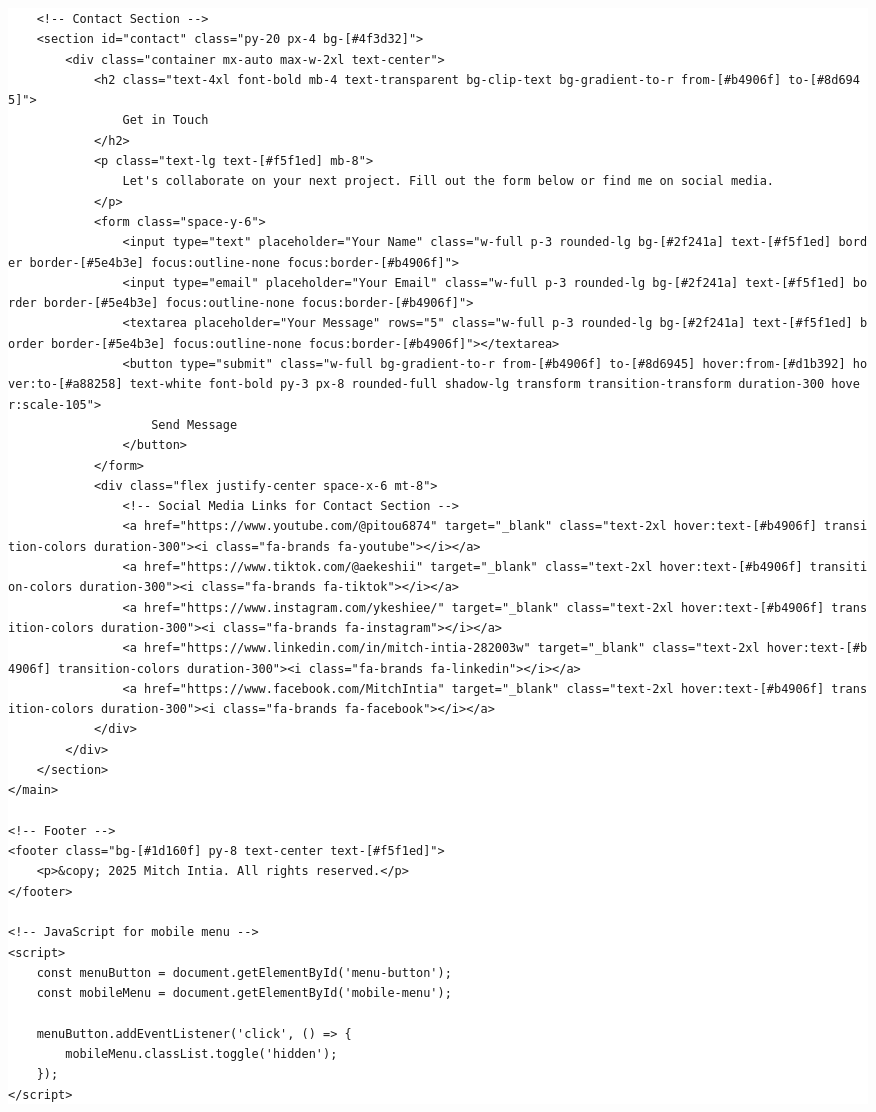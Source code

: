         <!-- Contact Section -->
        <section id="contact" class="py-20 px-4 bg-[#4f3d32]">
            <div class="container mx-auto max-w-2xl text-center">
                <h2 class="text-4xl font-bold mb-4 text-transparent bg-clip-text bg-gradient-to-r from-[#b4906f] to-[#8d6945]">
                    Get in Touch
                </h2>
                <p class="text-lg text-[#f5f1ed] mb-8">
                    Let's collaborate on your next project. Fill out the form below or find me on social media.
                </p>
                <form class="space-y-6">
                    <input type="text" placeholder="Your Name" class="w-full p-3 rounded-lg bg-[#2f241a] text-[#f5f1ed] border border-[#5e4b3e] focus:outline-none focus:border-[#b4906f]">
                    <input type="email" placeholder="Your Email" class="w-full p-3 rounded-lg bg-[#2f241a] text-[#f5f1ed] border border-[#5e4b3e] focus:outline-none focus:border-[#b4906f]">
                    <textarea placeholder="Your Message" rows="5" class="w-full p-3 rounded-lg bg-[#2f241a] text-[#f5f1ed] border border-[#5e4b3e] focus:outline-none focus:border-[#b4906f]"></textarea>
                    <button type="submit" class="w-full bg-gradient-to-r from-[#b4906f] to-[#8d6945] hover:from-[#d1b392] hover:to-[#a88258] text-white font-bold py-3 px-8 rounded-full shadow-lg transform transition-transform duration-300 hover:scale-105">
                        Send Message
                    </button>
                </form>
                <div class="flex justify-center space-x-6 mt-8">
                    <!-- Social Media Links for Contact Section -->
                    <a href="https://www.youtube.com/@pitou6874" target="_blank" class="text-2xl hover:text-[#b4906f] transition-colors duration-300"><i class="fa-brands fa-youtube"></i></a>
                    <a href="https://www.tiktok.com/@aekeshii" target="_blank" class="text-2xl hover:text-[#b4906f] transition-colors duration-300"><i class="fa-brands fa-tiktok"></i></a>
                    <a href="https://www.instagram.com/ykeshiee/" target="_blank" class="text-2xl hover:text-[#b4906f] transition-colors duration-300"><i class="fa-brands fa-instagram"></i></a>
                    <a href="https://www.linkedin.com/in/mitch-intia-282003w" target="_blank" class="text-2xl hover:text-[#b4906f] transition-colors duration-300"><i class="fa-brands fa-linkedin"></i></a>
                    <a href="https://www.facebook.com/MitchIntia" target="_blank" class="text-2xl hover:text-[#b4906f] transition-colors duration-300"><i class="fa-brands fa-facebook"></i></a>
                </div>
            </div>
        </section>
    </main>

    <!-- Footer -->
    <footer class="bg-[#1d160f] py-8 text-center text-[#f5f1ed]">
        <p>&copy; 2025 Mitch Intia. All rights reserved.</p>
    </footer>

    <!-- JavaScript for mobile menu -->
    <script>
        const menuButton = document.getElementById('menu-button');
        const mobileMenu = document.getElementById('mobile-menu');

        menuButton.addEventListener('click', () => {
            mobileMenu.classList.toggle('hidden');
        });
    </script>
</body>
</html>
